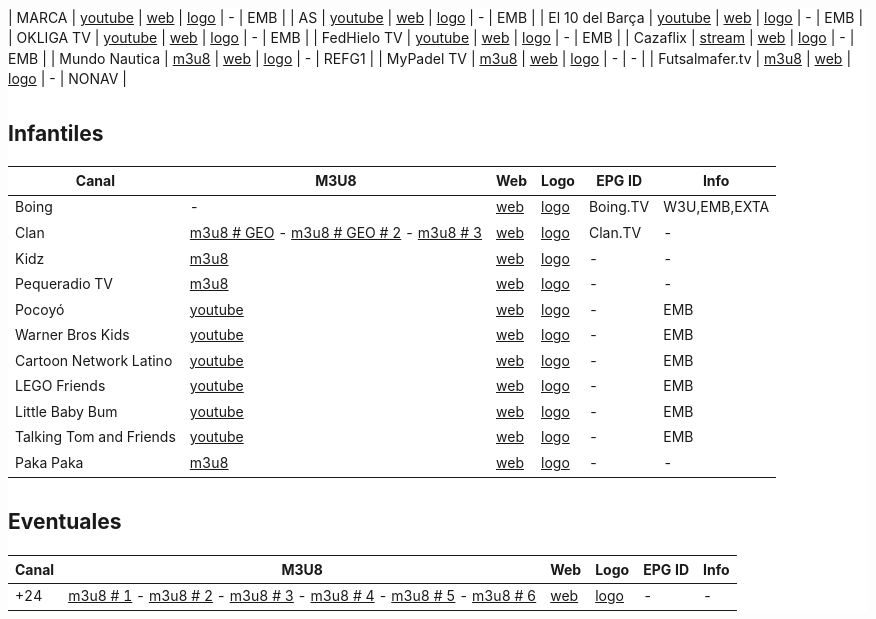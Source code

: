 | MARCA | [youtube](https://www.youtube.com/channel/UCop57Z1sYHrtCyxCpE2z2Bg/live) | [web](https://www.marca.com) | [logo](https://graph.facebook.com/MARCA/picture?width=200&height=200) | - | EMB |
| AS | [youtube](https://www.youtube.com/diarioas/live) | [web](https://as.com) | [logo](https://graph.facebook.com/diarioas/picture?width=200&height=200) | - | EMB |
| El 10 del Barça | [youtube](https://www.youtube.com/channel/UC4eDUzl7Ik9TlkltsqCXvDA/live) | [web](https://xn--el10delbara-v9a.com) | [logo](https://graph.facebook.com/El10delBarsa/picture?width=200&height=200) | - | EMB |
| OKLIGA TV | [youtube](https://www.youtube.com/channel/UC6RLLzXQJWy1yCAEysy1Wgw/live) | [web](https://okliga.tv) | [logo](https://yt3.ggpht.com/ytc/AKedOLRCpkRZNcBfZLGvM1SO_Qf77p_xtv6OnU26aa23Vw=s200) | - | EMB |
| FedHielo TV | [youtube](https://www.youtube.com/channel/UCuys7LUNfFcwwToSG3yMocw/live) | [web](https://www.rfedh.es/fedhielo-tv/) | [logo](https://graph.facebook.com/fedhielo/picture?width=200&height=200) | - | EMB |
| Cazaflix | [stream](https://player.viloud.tv/embed/channel/292a2a75da8d1d6335cd7b6e600b04e8?autoplay=1&volume=1&controls=1&title=0&share=0&open_playlist=0) | [web](https://cazaflix.com/tv-directo/) | [logo](https://graph.facebook.com/cazaflixoficial/picture?width=200&height=200) | - | EMB |
| Mundo Nautica | [m3u8](https://cloud.fastchannel.es/mic/manifiest/hls/mundonautica/mundonautica.m3u8) | [web](https://mundonautica.tv) | [logo](https://graph.facebook.com/MundoNautica/picture?width=200&height=200) | - | REFG1 |
| MyPadel TV | [m3u8](https://cdn-uw2-prod.tsv2.amagi.tv/linear/amg01970-mypadeldigitals-mypadeltv-samsungspain/playlist.m3u8) | [web](https://www.mypadel.tv) | [logo](https://graph.facebook.com/mypadeltv/picture?width=200&height=200) | - | - |
| Futsalmafer.tv | [m3u8](https://vdo.grupolimalive.com:3398/stream/play.m3u8) | [web](https://canalsports.tv/directo-24-horas/) | [logo](https://graph.facebook.com/futsalmafer.tv/picture?width=200&height=200) | - | NONAV |

## Infantiles

| Canal | M3U8 | Web | Logo | EPG ID | Info |
| - | - | - | - | - | - |
| Boing | - | [web](https://www.mitele.es/directo/boing) | [logo](https://graph.facebook.com/boinges/picture?width=200&height=200) | Boing.TV | W3U,EMB,EXTA |
| Clan | [m3u8 # GEO](https://ztnr.rtve.es/ztnr/5466990.m3u8) - [m3u8 # GEO # 2](https://rtvelivestream.akamaized.net/rtvesec/clan/clan_main_dvr.m3u8) - [m3u8 # 3](https://d3nnqrdb77sy13.cloudfront.net/v1/master/3722c60a815c199d9c0ef36c5b73da68a62b09d1/cc-eimbp20cszixb/Clan_ES.m3u8) | [web](https://www.rtve.es/play/videos/directo/clan/) | [logo](https://graph.facebook.com/clantve/picture?width=200&height=200) | Clan.TV | - |
| Kidz | [m3u8](https://fast-channels.atresmedia.com/648c271d2bfab0e4177a0d61/648c271d2bfab0e4177a0d61/2.m3u8) | [web](https://www.atresplayer.com/directos/canal-kidz/) | [logo](https://graph.facebook.com/atresplayerkidz/picture?width=200&height=200) | - | - |
| Pequeradio TV | [m3u8](https://canadaremar2.todostreaming.es/live/peque-pequetv.m3u8) | [web](https://www.pequeradio.es) | [logo](https://graph.facebook.com/Pequeradio/picture?width=200&height=200) | - | - |
| Pocoyó | [youtube](https://www.youtube.com/channel/UCnB5W_ZJgiDFnklejRGADxw/live) | [web](https://www.pocoyo.com) | [logo](https://graph.facebook.com/pocoyo/picture?width=200&height=200) | - | EMB |
| Warner Bros Kids | [youtube](https://www.youtube.com/channel/UCB82v6uKp1S-I-DVoL2neDA/live) | [web](https://www.wbkidsgo.com) | [logo](https://graph.facebook.com/WarnerBrosPicturesEspana/picture?width=200&height=200) | - | EMB |
| Cartoon Network Latino | [youtube](https://www.youtube.com/channel/UCQySZQ6rrgJXRuonMwIIGMA/live) | [web](https://cnapp.cartoonnetworkla.com/now/freelive1) | [logo](https://graph.facebook.com/cartoonnetwork.spain/picture?width=200&height=200) | - | EMB |
| LEGO Friends | [youtube](https://www.youtube.com/channel/UCP-Ng5SXUEt0VE-TXqRdL6g/live) | [web](https://www.youtube.com/channel/UCP-Ng5SXUEt0VE-TXqRdL6g) | [logo](https://pbs.twimg.com/profile_images/378800000257143498/6dbc45c353f641ef85ca51f75533a7e1_200x200.jpeg) | - | EMB |
| Little Baby Bum | [youtube](https://www.youtube.com/channel/UCHicabXz9rUMWLcdMqBtbxQ/live) | [web](https://www.youtube.com/user/LittleBabyBumEspanol) | [logo](https://yt3.ggpht.com/a/AATXAJwn3r9U07S7ZOqoGZLUbuYHWiIqpE8xuLJsyg=s200) | - | EMB |
| Talking Tom and Friends | [youtube](https://www.youtube.com/channel/UCC9R-cxQeOpPhq2lAru0V8w/live) | [web](https://www.youtube.com/TomFriendsEs) | [logo](https://yt3.ggpht.com/a/AATXAJwpm-5h1rjcPqno5uANZr75VhhCYKv4PS02gLUS0A=s200) | - | EMB |
| Paka Paka | [m3u8](https://538d0bde28ccf.streamlock.net/live-cont.ar/pakapaka/playlist.m3u8) | [web](https://www.pakapaka.gob.ar/) | [logo](https://graph.facebook.com/canalpakapaka/picture?width=200&height=200) | - | - |

## Eventuales

| Canal | M3U8 | Web | Logo | EPG ID | Info |
| - | - | - | - | - | - |
| +24 | [m3u8 # 1](https://ztnr.rtve.es/ztnr/6108696.m3u8) - [m3u8 # 2](https://ztnr.rtve.es/ztnr/6108703.m3u8) - [m3u8 # 3](https://ztnr.rtve.es/ztnr/6108704.m3u8) - [m3u8 # 4](https://ztnr.rtve.es/ztnr/6108706.m3u8) - [m3u8 # 5](https://ztnr.rtve.es/ztnr/6108720.m3u8) - [m3u8 # 6](https://ztnr.rtve.es/ztnr/6108721.m3u8) | [web](https://www.rtve.es/play/videos/directo/informativos/) | [logo](https://img.rtve.es/imagenes/multisenal-24/1361962728583.png) | - | - |